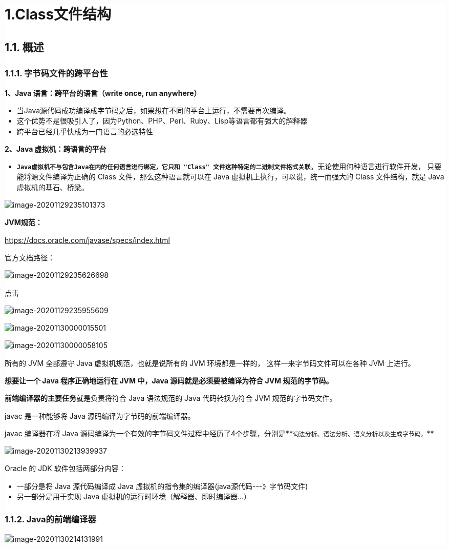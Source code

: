 # 1.Class文件结构

## 1.1. 概述

### 1.1.1. 字节码文件的跨平台性

**1、Java 语言：跨平台的语言（write once, run anywhere）**

- 当Java源代码成功编译成字节码之后，如果想在不同的平台上运行，不需要再次编译。
- 这个优势不是很吸引人了，因为Python、PHP、Perl、Ruby、Lisp等语言都有强大的解释器
- 跨平台已经几乎快成为一门语言的必选特性

**2、Java 虚拟机：跨语言的平台**

- **`Java虚拟机不与包含Java在内的任何语言进行绑定，它只和 "Class" 文件这种特定的二进制文件格式关联`**。无论使用何种语言进行软件开发， 只要能将源文件编译为正确的 Class 文件，那么这种语言就可以在 Java 虚拟机上执行，可以说，统一而强大的 Class 文件结构，就是 Java 虚拟机的基石、桥梁。

![image-20201129235101373](https://typora-imagehost-1308499275.cos.ap-shanghai.myqcloud.com/2022-12/2402456-20220501222927313-1282513211.png)

**JVM规范：**

https://docs.oracle.com/javase/specs/index.html

官方文档路径：

![image-20201129235626698](https://typora-imagehost-1308499275.cos.ap-shanghai.myqcloud.com/2022-12/2402456-20220501222927017-618050031.png)

点击

![image-20201129235955609](https://typora-imagehost-1308499275.cos.ap-shanghai.myqcloud.com/2022-12/2402456-20220501222926725-2010997453.png)

![image-20201130000015501](https://typora-imagehost-1308499275.cos.ap-shanghai.myqcloud.com/2022-12/2402456-20220501222926406-1364298638.png)

![image-20201130000058105](https://typora-imagehost-1308499275.cos.ap-shanghai.myqcloud.com/2022-12/2402456-20220501222926127-530325220.png)

所有的 JVM 全部遵守 Java 虚拟机规范，也就是说所有的 JVM 环境都是一样的， 这样一来字节码文件可以在各种 JVM 上进行。

**想要让一个 Java 程序正确地运行在 JVM 中，Java 源码就是必须要被编译为符合 JVM 规范的字节码。**

**前端编译器的主要任务**就是负责将符合 Java 语法规范的 Java 代码转换为符合 JVM 规范的字节码文件。

javac 是一种能够将 Java 源码编译为字节码的前端编译器。

javac 编译器在将 Java 源码编译为一个有效的字节码文件过程中经历了4个步骤，分别是**`词法分析、语法分析、语义分析以及生成字节码。`**

![image-20201130213939937](https://typora-imagehost-1308499275.cos.ap-shanghai.myqcloud.com/2022-12/2402456-20220501222925822-1972209088.png)

Oracle 的 JDK 软件包括两部分内容：

- 一部分是将 Java 源代码编译成 Java 虚拟机的指令集的编译器(java源代码---》字节码文件)
- 另一部分是用于实现 Java 虚拟机的运行时环境（解释器、即时编译器...）

### 1.1.2. Java的前端编译器

![image-20201130214131991](https://typora-imagehost-1308499275.cos.ap-shanghai.myqcloud.com/2022-12/2402456-20220501222925476-674321732.png)
